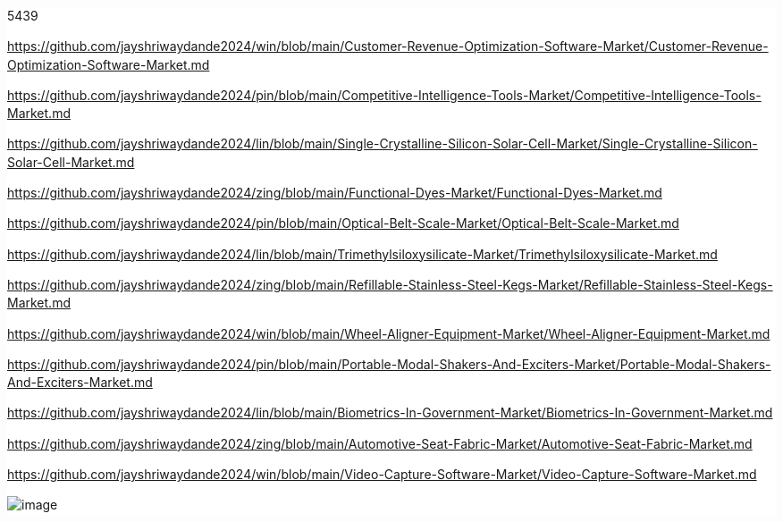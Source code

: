 5439</p><p><a href="https://github.com/jayshriwaydande2024/win/blob/main/Customer-Revenue-Optimization-Software-Market/Customer-Revenue-Optimization-Software-Market.md">https://github.com/jayshriwaydande2024/win/blob/main/Customer-Revenue-Optimization-Software-Market/Customer-Revenue-Optimization-Software-Market.md</a></p><p><a href="https://github.com/jayshriwaydande2024/pin/blob/main/Competitive-Intelligence-Tools-Market/Competitive-Intelligence-Tools-Market.md">https://github.com/jayshriwaydande2024/pin/blob/main/Competitive-Intelligence-Tools-Market/Competitive-Intelligence-Tools-Market.md</a></p><p><a href="https://github.com/jayshriwaydande2024/lin/blob/main/Single-Crystalline-Silicon-Solar-Cell-Market/Single-Crystalline-Silicon-Solar-Cell-Market.md">https://github.com/jayshriwaydande2024/lin/blob/main/Single-Crystalline-Silicon-Solar-Cell-Market/Single-Crystalline-Silicon-Solar-Cell-Market.md</a></p><p><a href="https://github.com/jayshriwaydande2024/zing/blob/main/Functional-Dyes-Market/Functional-Dyes-Market.md">https://github.com/jayshriwaydande2024/zing/blob/main/Functional-Dyes-Market/Functional-Dyes-Market.md</a></p><p><a href="https://github.com/jayshriwaydande2024/pin/blob/main/Optical-Belt-Scale-Market/Optical-Belt-Scale-Market.md">https://github.com/jayshriwaydande2024/pin/blob/main/Optical-Belt-Scale-Market/Optical-Belt-Scale-Market.md</a></p><p><a href="https://github.com/jayshriwaydande2024/lin/blob/main/Trimethylsiloxysilicate-Market/Trimethylsiloxysilicate-Market.md">https://github.com/jayshriwaydande2024/lin/blob/main/Trimethylsiloxysilicate-Market/Trimethylsiloxysilicate-Market.md</a></p><p><a href="https://github.com/jayshriwaydande2024/zing/blob/main/Refillable-Stainless-Steel-Kegs-Market/Refillable-Stainless-Steel-Kegs-Market.md">https://github.com/jayshriwaydande2024/zing/blob/main/Refillable-Stainless-Steel-Kegs-Market/Refillable-Stainless-Steel-Kegs-Market.md</a></p><p><a href="https://github.com/jayshriwaydande2024/win/blob/main/Wheel-Aligner-Equipment-Market/Wheel-Aligner-Equipment-Market.md">https://github.com/jayshriwaydande2024/win/blob/main/Wheel-Aligner-Equipment-Market/Wheel-Aligner-Equipment-Market.md</a></p><p><a href="https://github.com/jayshriwaydande2024/pin/blob/main/Portable-Modal-Shakers-And-Exciters-Market/Portable-Modal-Shakers-And-Exciters-Market.md">https://github.com/jayshriwaydande2024/pin/blob/main/Portable-Modal-Shakers-And-Exciters-Market/Portable-Modal-Shakers-And-Exciters-Market.md</a></p><p><a href="https://github.com/jayshriwaydande2024/lin/blob/main/Biometrics-In-Government-Market/Biometrics-In-Government-Market.md">https://github.com/jayshriwaydande2024/lin/blob/main/Biometrics-In-Government-Market/Biometrics-In-Government-Market.md</a></p><p><a href="https://github.com/jayshriwaydande2024/zing/blob/main/Automotive-Seat-Fabric-Market/Automotive-Seat-Fabric-Market.md">https://github.com/jayshriwaydande2024/zing/blob/main/Automotive-Seat-Fabric-Market/Automotive-Seat-Fabric-Market.md</a></p><p><a href="https://github.com/jayshriwaydande2024/win/blob/main/Video-Capture-Software-Market/Video-Capture-Software-Market.md">https://github.com/jayshriwaydande2024/win/blob/main/Video-Capture-Software-Market/Video-Capture-Software-Market.md</a></p>
![image](https://github.com/user-attachments/assets/fd709985-48ec-4e9d-b87e-dddf19b57ce4)

